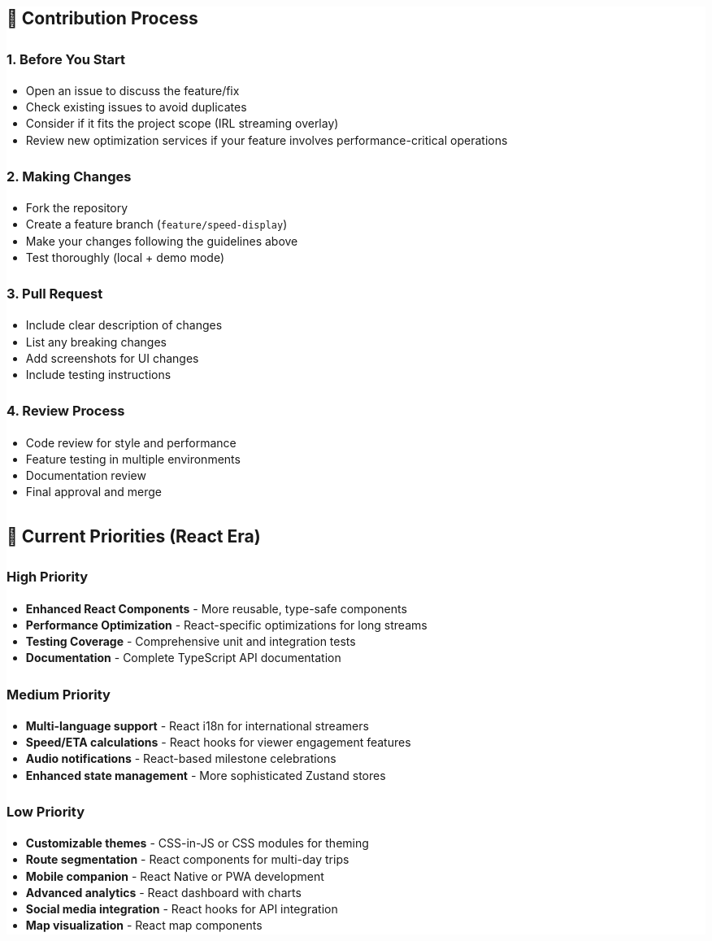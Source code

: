 ## 🤝 Contribution Process

### 1. Before You Start

- Open an issue to discuss the feature/fix
- Check existing issues to avoid duplicates
- Consider if it fits the project scope (IRL streaming overlay)
- Review new optimization services if your feature involves performance-critical operations

### 2. Making Changes

- Fork the repository
- Create a feature branch (`feature/speed-display`)
- Make your changes following the guidelines above
- Test thoroughly (local + demo mode)

### 3. Pull Request

- Include clear description of changes
- List any breaking changes
- Add screenshots for UI changes
- Include testing instructions

### 4. Review Process

- Code review for style and performance
- Feature testing in multiple environments
- Documentation review
- Final approval and merge

## 🎯 Current Priorities (React Era)

### High Priority

- **Enhanced React Components** - More reusable, type-safe components
- **Performance Optimization** - React-specific optimizations for long streams
- **Testing Coverage** - Comprehensive unit and integration tests
- **Documentation** - Complete TypeScript API documentation

### Medium Priority

- **Multi-language support** - React i18n for international streamers
- **Speed/ETA calculations** - React hooks for viewer engagement features
- **Audio notifications** - React-based milestone celebrations
- **Enhanced state management** - More sophisticated Zustand stores

### Low Priority

- **Customizable themes** - CSS-in-JS or CSS modules for theming
- **Route segmentation** - React components for multi-day trips
- **Mobile companion** - React Native or PWA development
- **Advanced analytics** - React dashboard with charts
- **Social media integration** - React hooks for API integration
- **Map visualization** - React map components
